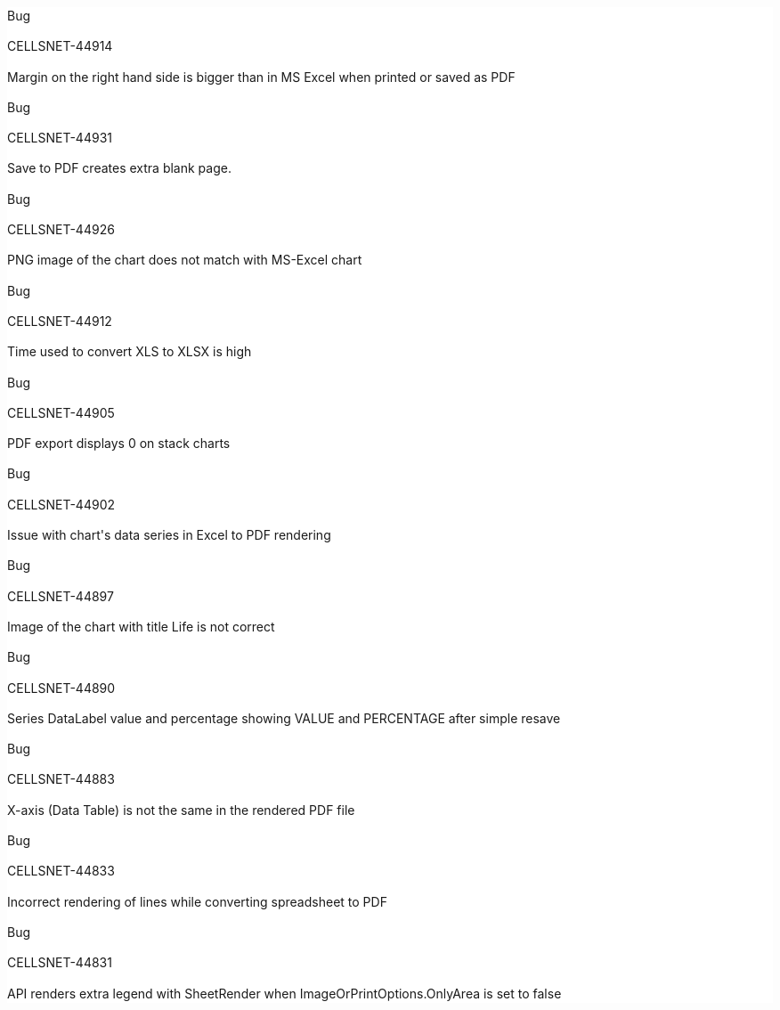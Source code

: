 Bug 

CELLSNET-44914

Margin on the right hand side is bigger than in MS Excel when printed or saved as PDF 

Bug 

CELLSNET-44931

Save to PDF creates extra blank page.

Bug 

CELLSNET-44926

PNG image of the chart does not match with MS-Excel chart

Bug 

CELLSNET-44912

Time used to convert XLS to XLSX is high

Bug 

CELLSNET-44905

PDF export displays 0 on stack charts

Bug 

CELLSNET-44902

Issue with chart's data series in Excel to PDF rendering

Bug 

CELLSNET-44897

Image of the chart with title Life is not correct

Bug 

CELLSNET-44890

Series DataLabel value and percentage showing VALUE and PERCENTAGE after simple resave

Bug 

CELLSNET-44883

X-axis (Data Table) is not the same in the rendered PDF file

Bug 

CELLSNET-44833

Incorrect rendering of lines while converting spreadsheet to PDF

Bug 

CELLSNET-44831

API renders extra legend with SheetRender when ImageOrPrintOptions.OnlyArea is set to false
